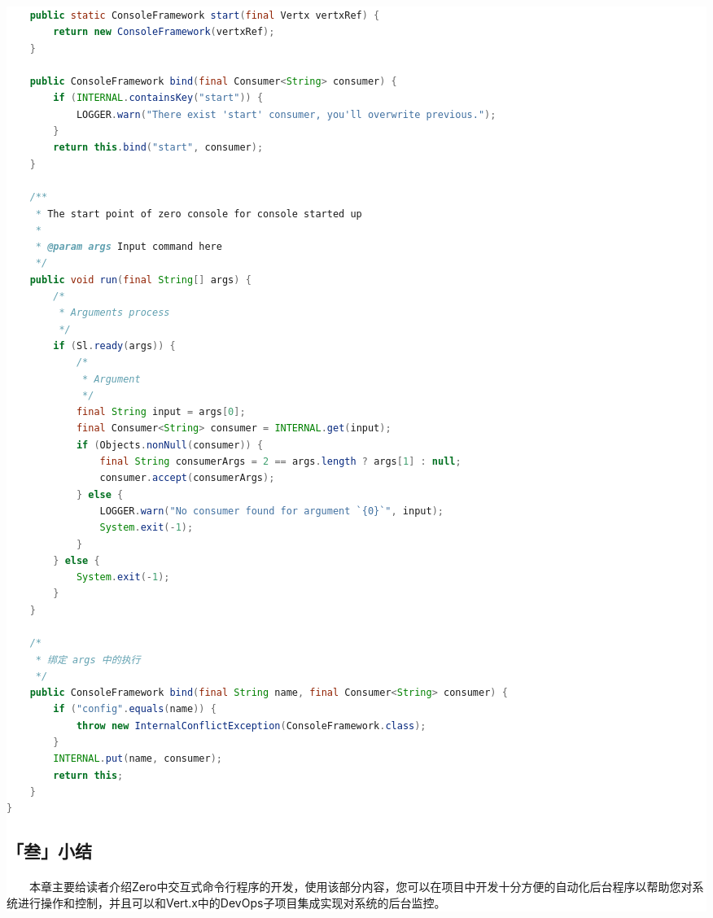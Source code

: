 ```java
    public static ConsoleFramework start(final Vertx vertxRef) {
        return new ConsoleFramework(vertxRef);
    }

    public ConsoleFramework bind(final Consumer<String> consumer) {
        if (INTERNAL.containsKey("start")) {
            LOGGER.warn("There exist 'start' consumer, you'll overwrite previous.");
        }
        return this.bind("start", consumer);
    }

    /**
     * The start point of zero console for console started up
     *
     * @param args Input command here
     */
    public void run(final String[] args) {
        /*
         * Arguments process
         */
        if (Sl.ready(args)) {
            /*
             * Argument
             */
            final String input = args[0];
            final Consumer<String> consumer = INTERNAL.get(input);
            if (Objects.nonNull(consumer)) {
                final String consumerArgs = 2 == args.length ? args[1] : null;
                consumer.accept(consumerArgs);
            } else {
                LOGGER.warn("No consumer found for argument `{0}`", input);
                System.exit(-1);
            }
        } else {
            System.exit(-1);
        }
    }

    /*
     * 绑定 args 中的执行
     */
    public ConsoleFramework bind(final String name, final Consumer<String> consumer) {
        if ("config".equals(name)) {
            throw new InternalConflictException(ConsoleFramework.class);
        }
        INTERNAL.put(name, consumer);
        return this;
    }
}
```

## 「叁」小结

&ensp;&ensp;&ensp;&ensp;本章主要给读者介绍Zero中交互式命令行程序的开发，使用该部分内容，您可以在项目中开发十分方便的自动化后台程序以帮助您对系统进行操作和控制，并且可以和Vert.x中的DevOps子项目集成实现对系统的后台监控。










